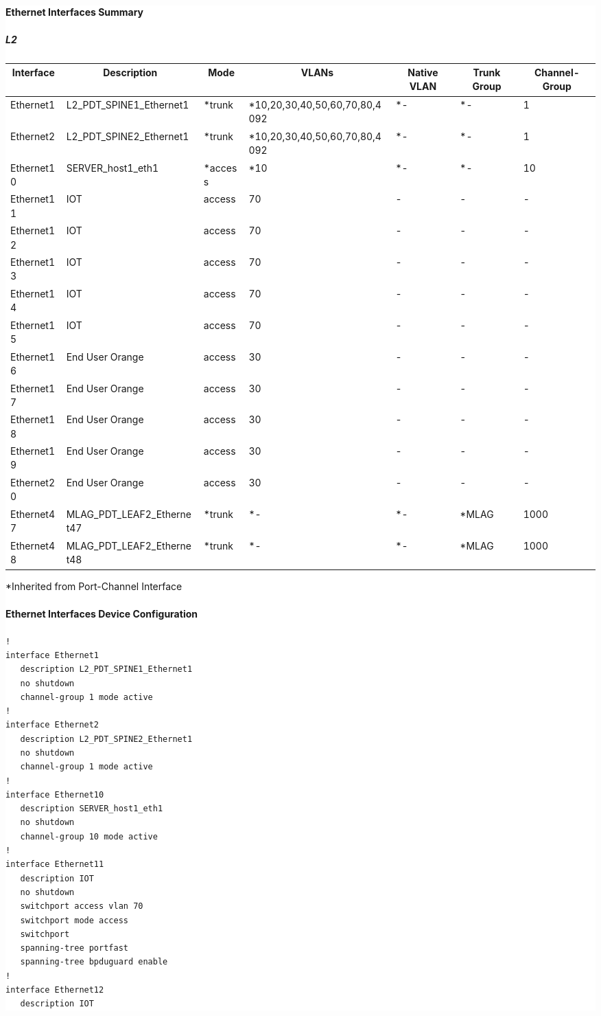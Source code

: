 #### Ethernet Interfaces Summary

##### L2

| Interface | Description | Mode | VLANs | Native VLAN | Trunk Group | Channel-Group |
| --------- | ----------- | ---- | ----- | ----------- | ----------- | ------------- |
| Ethernet1 | L2_PDT_SPINE1_Ethernet1 | *trunk | *10,20,30,40,50,60,70,80,4092 | *- | *- | 1 |
| Ethernet2 | L2_PDT_SPINE2_Ethernet1 | *trunk | *10,20,30,40,50,60,70,80,4092 | *- | *- | 1 |
| Ethernet10 | SERVER_host1_eth1 | *access | *10 | *- | *- | 10 |
| Ethernet11 | IOT | access | 70 | - | - | - |
| Ethernet12 | IOT | access | 70 | - | - | - |
| Ethernet13 | IOT | access | 70 | - | - | - |
| Ethernet14 | IOT | access | 70 | - | - | - |
| Ethernet15 | IOT | access | 70 | - | - | - |
| Ethernet16 | End User Orange | access | 30 | - | - | - |
| Ethernet17 | End User Orange | access | 30 | - | - | - |
| Ethernet18 | End User Orange | access | 30 | - | - | - |
| Ethernet19 | End User Orange | access | 30 | - | - | - |
| Ethernet20 | End User Orange | access | 30 | - | - | - |
| Ethernet47 | MLAG_PDT_LEAF2_Ethernet47 | *trunk | *- | *- | *MLAG | 1000 |
| Ethernet48 | MLAG_PDT_LEAF2_Ethernet48 | *trunk | *- | *- | *MLAG | 1000 |

*Inherited from Port-Channel Interface

#### Ethernet Interfaces Device Configuration

```eos
!
interface Ethernet1
   description L2_PDT_SPINE1_Ethernet1
   no shutdown
   channel-group 1 mode active
!
interface Ethernet2
   description L2_PDT_SPINE2_Ethernet1
   no shutdown
   channel-group 1 mode active
!
interface Ethernet10
   description SERVER_host1_eth1
   no shutdown
   channel-group 10 mode active
!
interface Ethernet11
   description IOT
   no shutdown
   switchport access vlan 70
   switchport mode access
   switchport
   spanning-tree portfast
   spanning-tree bpduguard enable
!
interface Ethernet12
   description IOT
```